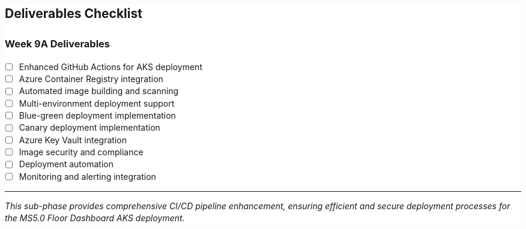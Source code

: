 
## Deliverables Checklist

### Week 9A Deliverables
- [ ] Enhanced GitHub Actions for AKS deployment
- [ ] Azure Container Registry integration
- [ ] Automated image building and scanning
- [ ] Multi-environment deployment support
- [ ] Blue-green deployment implementation
- [ ] Canary deployment implementation
- [ ] Azure Key Vault integration
- [ ] Image security and compliance
- [ ] Deployment automation
- [ ] Monitoring and alerting integration

---

*This sub-phase provides comprehensive CI/CD pipeline enhancement, ensuring efficient and secure deployment processes for the MS5.0 Floor Dashboard AKS deployment.*
